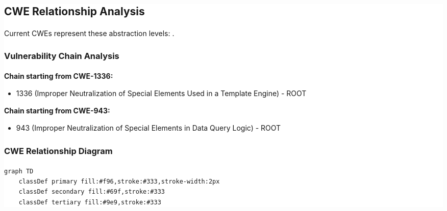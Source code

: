 
## CWE Relationship Analysis

Current CWEs represent these abstraction levels: .


### Vulnerability Chain Analysis

**Chain starting from CWE-1336:**
- 1336 (Improper Neutralization of Special Elements Used in a Template Engine) - ROOT


**Chain starting from CWE-943:**
- 943 (Improper Neutralization of Special Elements in Data Query Logic) - ROOT



### CWE Relationship Diagram

```mermaid
graph TD
    classDef primary fill:#f96,stroke:#333,stroke-width:2px
    classDef secondary fill:#69f,stroke:#333
    classDef tertiary fill:#9e9,stroke:#333
```